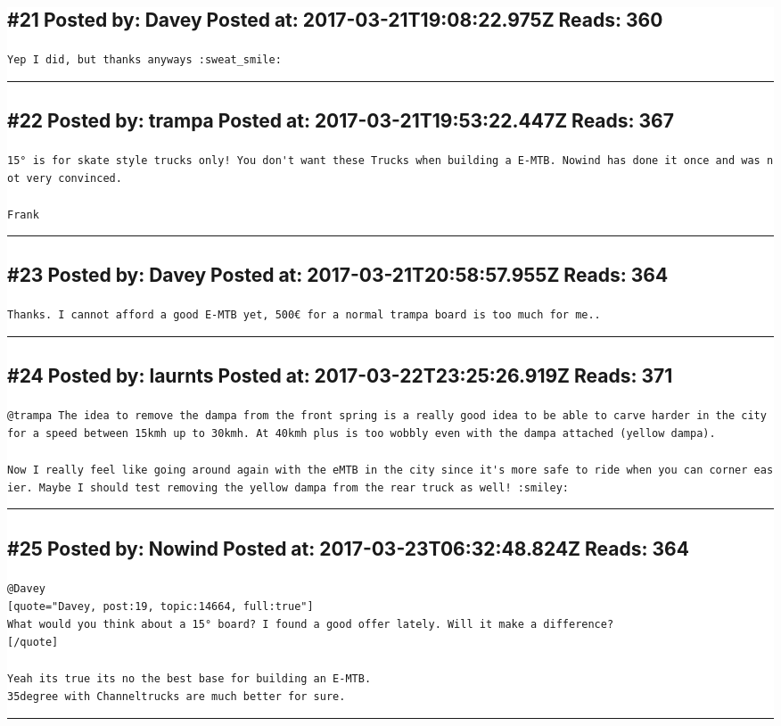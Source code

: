## \#21 Posted by: Davey Posted at: 2017-03-21T19:08:22.975Z Reads: 360

```
Yep I did, but thanks anyways :sweat_smile:
```

---
## \#22 Posted by: trampa Posted at: 2017-03-21T19:53:22.447Z Reads: 367

```
15° is for skate style trucks only! You don't want these Trucks when building a E-MTB. Nowind has done it once and was not very convinced.

Frank
```

---
## \#23 Posted by: Davey Posted at: 2017-03-21T20:58:57.955Z Reads: 364

```
Thanks. I cannot afford a good E-MTB yet, 500€ for a normal trampa board is too much for me..
```

---
## \#24 Posted by: laurnts Posted at: 2017-03-22T23:25:26.919Z Reads: 371

```
@trampa The idea to remove the dampa from the front spring is a really good idea to be able to carve harder in the city for a speed between 15kmh up to 30kmh. At 40kmh plus is too wobbly even with the dampa attached (yellow dampa).

Now I really feel like going around again with the eMTB in the city since it's more safe to ride when you can corner easier. Maybe I should test removing the yellow dampa from the rear truck as well! :smiley:
```

---
## \#25 Posted by: Nowind Posted at: 2017-03-23T06:32:48.824Z Reads: 364

```
@Davey 
[quote="Davey, post:19, topic:14664, full:true"]
What would you think about a 15° board? I found a good offer lately. Will it make a difference?
[/quote]

Yeah its true its no the best base for building an E-MTB.
35degree with Channeltrucks are much better for sure.
```

---